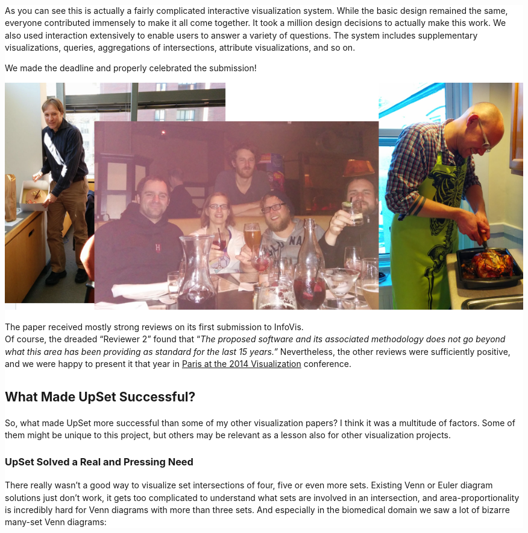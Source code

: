 As you can see this is actually a fairly complicated interactive visualization system. While the basic design remained the same, everyone contributed immensely to make it all come together. It took a million design decisions to actually make this work. We also used interaction extensively to enable users to answer a variety of questions. The system includes supplementary visualizations, queries, aggregations of intersections, attribute visualizations, and so on. 

We made the deadline and properly celebrated the submission!

![Celebrations with the authors in a collage](/assets/images/posts/2024-10-upset/celebrate.png)


The paper received mostly strong reviews on its first submission to InfoVis.   
Of course, the dreaded “Reviewer 2” found that “*The proposed software and its associated methodology does not go beyond what this area has been providing as standard for the last 15 years.”* Nevertheless, the other reviews were sufficiently positive, and we were happy to present it that year in [Paris at the 2014 Visualization](https://ieeevis.org/year/2014/info/vis-welcome/welcome) conference.  

## **What Made UpSet Successful?**

So, what made UpSet more successful than some of my other visualization papers? I think it was a multitude of factors. Some of them might be unique to this project, but others may be relevant as a lesson also for other visualization projects. 

### **UpSet Solved a Real and Pressing Need**

There really wasn’t a good way to visualize set intersections of four, five or even more sets. Existing Venn or Euler diagram solutions just don’t work, it gets too complicated to understand what sets are involved in an intersection, and area-proportionality is incredibly hard for Venn diagrams with more than three sets. And especially in the biomedical domain we saw a lot of bizarre many-set Venn diagrams: 
